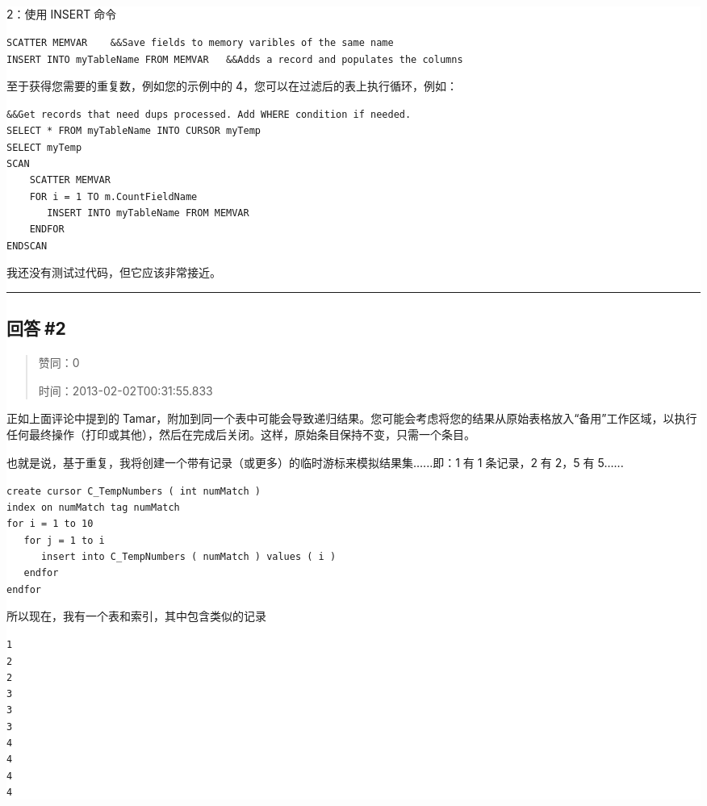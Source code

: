 2：使用 INSERT 命令

```
SCATTER MEMVAR    &&Save fields to memory varibles of the same name
INSERT INTO myTableName FROM MEMVAR   &&Adds a record and populates the columns 
```

至于获得您需要的重复数，例如您的示例中的 4，您可以在过滤后的表上执行循环，例如：

```
&&Get records that need dups processed. Add WHERE condition if needed.
SELECT * FROM myTableName INTO CURSOR myTemp  
SELECT myTemp
SCAN
    SCATTER MEMVAR
    FOR i = 1 TO m.CountFieldName
       INSERT INTO myTableName FROM MEMVAR
    ENDFOR
ENDSCAN 
```

我还没有测试过代码，但它应该非常接近。

* * *

## 回答 #2

> 赞同：0
> 
> 时间：2013-02-02T00:31:55.833

正如上面评论中提到的 Tamar，附加到同一个表中可能会导致递归结果。您可能会考虑将您的结果从原始表格放入“备用”工作区域，以执行任何最终操作（打印或其他），然后在完成后关闭。这样，原始条目保持不变，只需一个条目。

也就是说，基于重复，我将创建一个带有记录（或更多）的临时游标来模拟结果集......即：1 有 1 条记录，2 有 2，5 有 5......

```
create cursor C_TempNumbers ( int numMatch )
index on numMatch tag numMatch
for i = 1 to 10
   for j = 1 to i
      insert into C_TempNumbers ( numMatch ) values ( i )
   endfor
endfor 
```

所以现在，我有一个表和索引，其中包含类似的记录

```
1
2
2
3
3
3
4
4
4
4 
```
